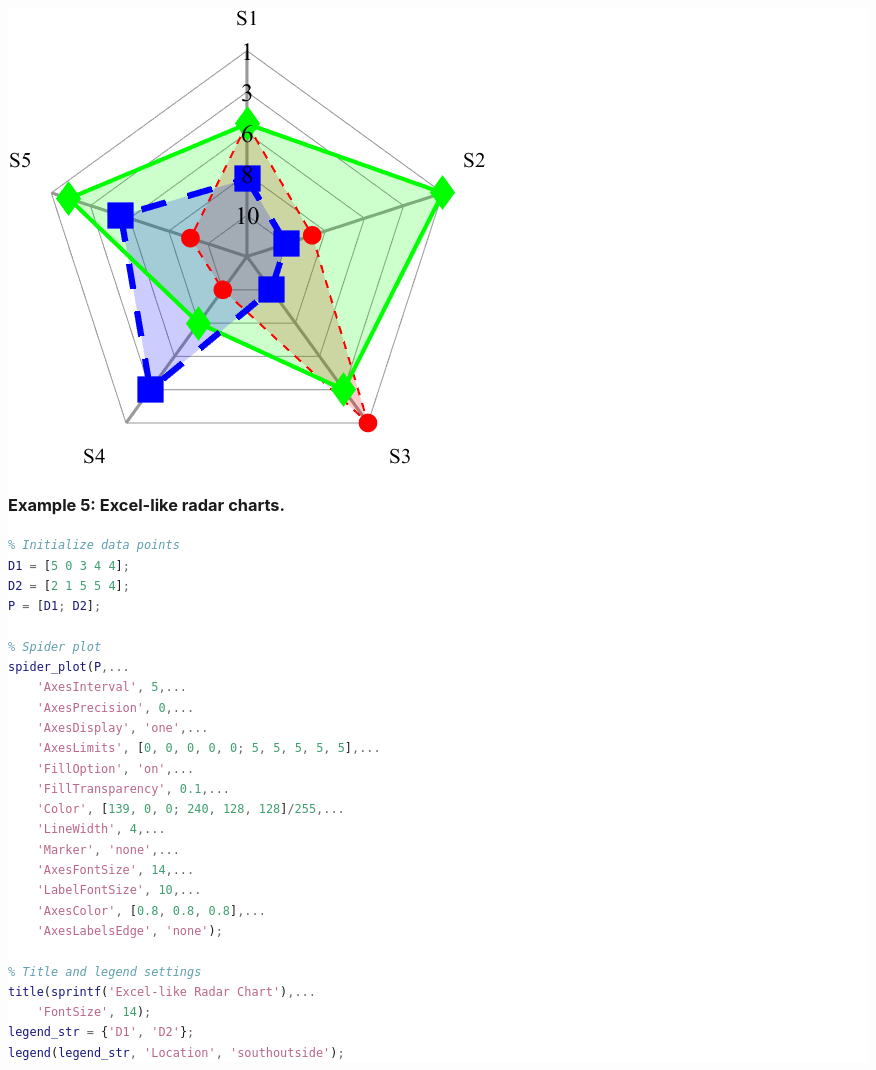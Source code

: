   <img src="screenshot/example4.png">
</p>


  ### Example 5: Excel-like radar charts.
```matlab
% Initialize data points
D1 = [5 0 3 4 4]; 
D2 = [2 1 5 5 4];
P = [D1; D2];

% Spider plot
spider_plot(P,...
    'AxesInterval', 5,...
    'AxesPrecision', 0,...
    'AxesDisplay', 'one',...
    'AxesLimits', [0, 0, 0, 0, 0; 5, 5, 5, 5, 5],...
    'FillOption', 'on',...
    'FillTransparency', 0.1,...
    'Color', [139, 0, 0; 240, 128, 128]/255,...
    'LineWidth', 4,...
    'Marker', 'none',...
    'AxesFontSize', 14,...
    'LabelFontSize', 10,...
    'AxesColor', [0.8, 0.8, 0.8],...
    'AxesLabelsEdge', 'none');

% Title and legend settings
title(sprintf('Excel-like Radar Chart'),...
    'FontSize', 14);
legend_str = {'D1', 'D2'};
legend(legend_str, 'Location', 'southoutside');
```
<p align="center">